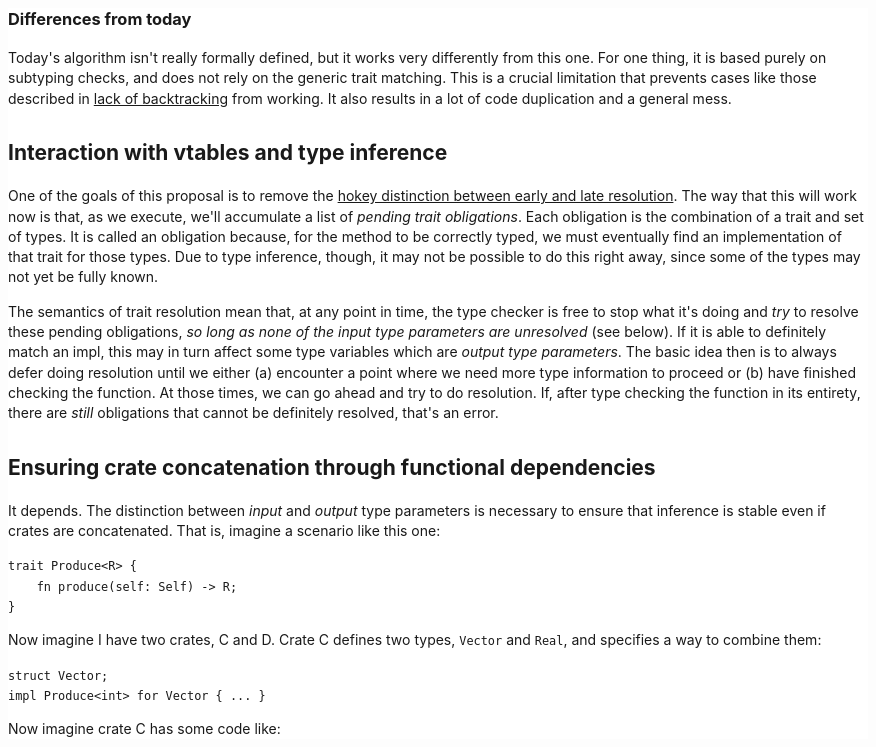 ### Differences from today

Today's algorithm isn't really formally defined, but it works very
differently from this one. For one thing, it is based purely on
subtyping checks, and does not rely on the generic trait
matching. This is a crucial limitation that prevents cases like those
described in [lack of backtracking](#backtrack) from working. It also
results in a lot of code duplication and a general mess.

## Interaction with vtables and type inference

One of the goals of this proposal is to remove the
[hokey distinction between early and late resolution](#hokey). The way
that this will work now is that, as we execute, we'll accumulate a
list of *pending trait obligations*. Each obligation is the
combination of a trait and set of types. It is called an obligation
because, for the method to be correctly typed, we must eventually find
an implementation of that trait for those types. Due to type
inference, though, it may not be possible to do this right away, since
some of the types may not yet be fully known.

The semantics of trait resolution mean that, at any point in time, the
type checker is free to stop what it's doing and *try* to resolve
these pending obligations, *so long as none of the input type
parameters are unresolved* (see below). If it is able to definitely
match an impl, this may in turn affect some type variables which are
*output type parameters*. The basic idea then is to always defer doing
resolution until we either (a) encounter a point where we need more
type information to proceed or (b) have finished checking the
function.  At those times, we can go ahead and try to do
resolution. If, after type checking the function in its entirety,
there are *still* obligations that cannot be definitely resolved,
that's an error.

## Ensuring crate concatenation through functional dependencies

It depends. The distinction between *input* and *output* type
parameters is necessary to ensure that inference is stable even if
crates are concatenated.  That is, imagine a scenario like this one:

    trait Produce<R> {
        fn produce(self: Self) -> R;
    }
    
Now imagine I have two crates, C and D. Crate C defines two types,
`Vector` and `Real`, and specifies a way to combine them:

    struct Vector;
    impl Produce<int> for Vector { ... }

Now imagine crate C has some code like:
